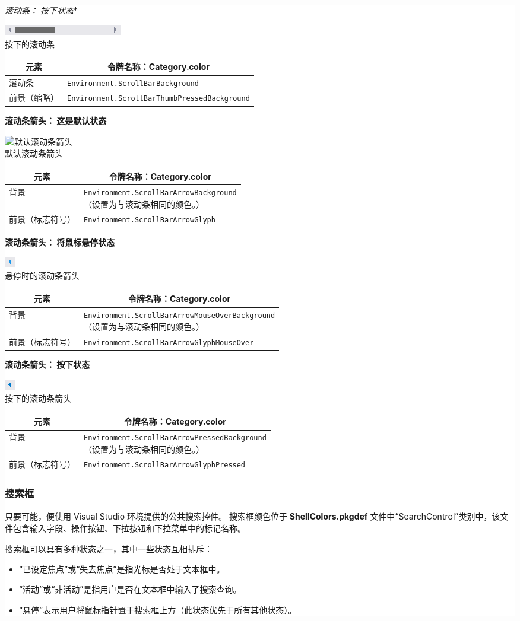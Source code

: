 *滚动条： 按下状态**

![按下的滚动条](../../extensibility/ux-guidelines/media/0303-145_scrollbarpressed.png "0303年 145_ScrollbarPressed")<br />按下的滚动条  

| 元素 | 令牌名称：Category.color |
| --- | --- |
| 滚动条 | `Environment.ScrollBarBackground` |
| 前景（缩略） | `Environment.ScrollBarThumbPressedBackground` |

**滚动条箭头： 这是默认状态**  

![默认滚动条箭头](../../extensibility/ux-guidelines/media/0303-142_scrollbararrow.png "0303年 142_ScrollbarArrow")<br />默认滚动条箭头

| 元素 | 令牌名称：Category.color |
| --- | --- |
| 背景 | `Environment.ScrollBarArrowBackground`<br />（设置为与滚动条相同的颜色。） |
| 前景（标志符号） | `Environment.ScrollBarArrowGlyph` |

**滚动条箭头： 将鼠标悬停状态**

![滚动条箭头上悬停](../../extensibility/ux-guidelines/media/0303-144_scrollbararrowhover.png "0303年 144_ScrollbarArrowHover")<br />悬停时的滚动条箭头  

| 元素 | 令牌名称：Category.color |
| --- | --- |
| 背景 | `Environment.ScrollBarArrowMouseOverBackground`<br />（设置为与滚动条相同的颜色。） |
| 前景（标志符号） | `Environment.ScrollBarArrowGlyphMouseOver` |

**滚动条箭头： 按下状态**  

![按下的滚动条箭头](../../extensibility/ux-guidelines/media/0303-146_scrollbararrowpressed.png "0303年 146_ScrollbarArrowPressed")<br />按下的滚动条箭头

| 元素 | 令牌名称：Category.color |
| --- | --- |
| 背景 | `Environment.ScrollBarArrowPressedBackground`<br />（设置为与滚动条相同的颜色。） |
| 前景（标志符号） | `Environment.ScrollBarArrowGlyphPressed` |

### <a name="BKMK_SearchBoxes"></a>搜索框  
只要可能，便使用 Visual Studio 环境提供的公共搜索控件。 搜索框颜色位于 **ShellColors.pkgdef** 文件中“SearchControl”类别中，该文件包含输入字段、操作按钮、下拉按钮和下拉菜单中的标记名称。  

搜索框可以具有多种状态之一，其中一些状态互相排斥：  

-   “已设定焦点”或“失去焦点”是指光标是否处于文本框中。  

-   “活动”或“非活动”是指用户是否在文本框中输入了搜索查询。  

-   “悬停”表示用户将鼠标指针置于搜索框上方（此状态优先于所有其他状态）。  
